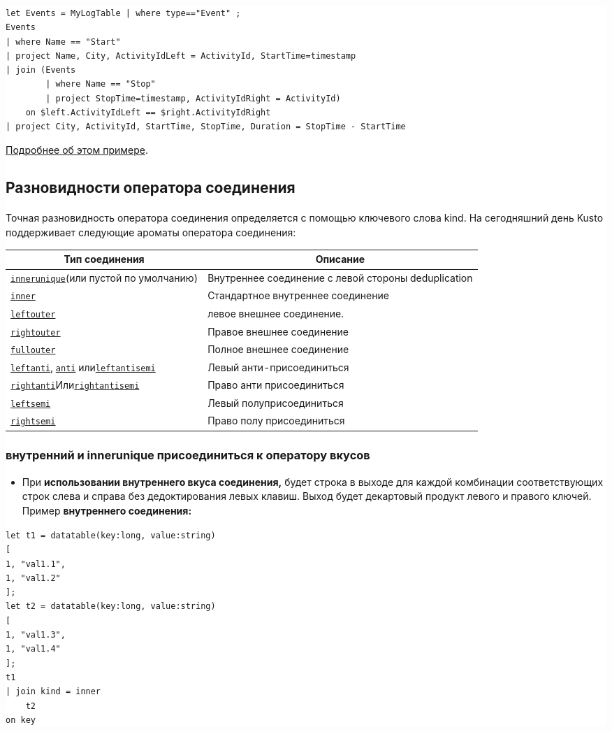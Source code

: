 ```kusto
let Events = MyLogTable | where type=="Event" ;
Events
| where Name == "Start"
| project Name, City, ActivityIdLeft = ActivityId, StartTime=timestamp
| join (Events
        | where Name == "Stop"
        | project StopTime=timestamp, ActivityIdRight = ActivityId)
    on $left.ActivityIdLeft == $right.ActivityIdRight
| project City, ActivityId, StartTime, StopTime, Duration = StopTime - StartTime
```

[Подробнее об этом примере](./samples.md#activities).

## <a name="join-flavors"></a>Разновидности оператора соединения

Точная разновидность оператора соединения определяется с помощью ключевого слова kind. На сегодняшний день Kusto поддерживает следующие ароматы оператора соединения: 

|Тип соединения|Описание|
|--|--|
|[`innerunique`](#default-join-flavor)(или пустой по умолчанию)|Внутреннее соединение с левой стороны deduplication|
|[`inner`](#inner-join)|Стандартное внутреннее соединение|
|[`leftouter`](#left-outer-join)|левое внешнее соединение.|
|[`rightouter`](#right-outer-join)|Правое внешнее соединение|
|[`fullouter`](#full-outer-join)|Полное внешнее соединение|
|[`leftanti`](#left-anti-join), [`anti`](#left-anti-join) или[`leftantisemi`](#left-anti-join)|Левый анти-присоединиться|
|[`rightanti`](#right-anti-join)Или[`rightantisemi`](#right-anti-join)|Право анти присоединиться|
|[`leftsemi`](#left-semi-join)|Левый полуприсоединиться|
|[`rightsemi`](#right-semi-join)|Право полу присоединиться|

### <a name="inner-and-innerunique-join-operator-flavors"></a>внутренний и innerunique присоединиться к оператору вкусов

-    При **использовании внутреннего вкуса соединения,** будет строка в выходе для каждой комбинации соответствующих строк слева и справа без дедоктирования левых клавиш. Выход будет декартовый продукт левого и правого ключей.
    Пример **внутреннего соединения:**

```kusto
let t1 = datatable(key:long, value:string)  
[
1, "val1.1",  
1, "val1.2"  
];
let t2 = datatable(key:long, value:string)  
[  
1, "val1.3", 
1, "val1.4"  
];
t1
| join kind = inner
    t2
on key
```

